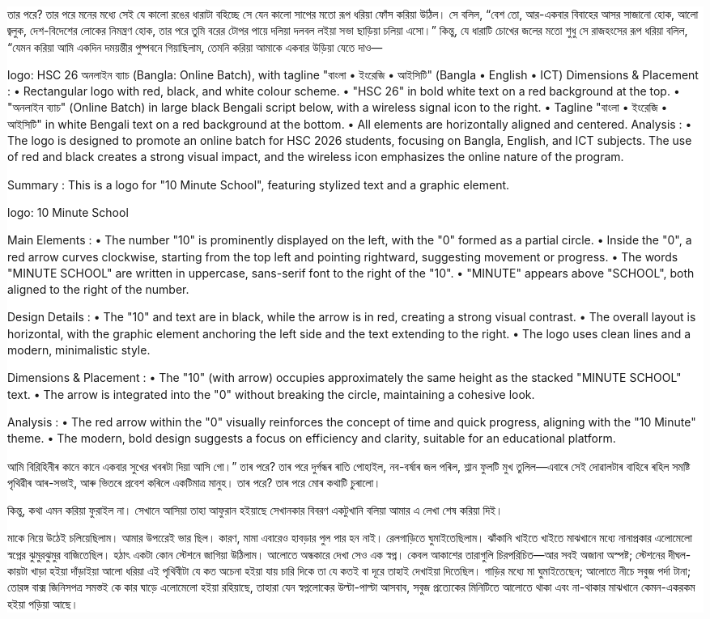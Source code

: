 তার পরে? তার পরে মনের মধ্যে সেই যে কালো রঙের ধারাটা বহিচ্ছে সে যেন কালো সাপের মতো রূপ ধরিয়া ফোঁস করিয়া উঠিল। সে বলিল, “বেশ তো, আর-একবার বিবাহের আসর সাজানো হোক, আলো জ্বলুক, দেশ-বিদেশের লোকের নিমন্ত্রণ হোক, তার পরে তুমি বরের টোপর পায়ে দলিয়া দলবল লইয়া সভা ছাড়িয়া চলিয়া এসো।” কিন্তু, যে ধারাটি চোখের জলের মতো শুধু সে রাজহংসের রূপ ধরিয়া বলিল, “যেমন করিয়া আমি একদিন দময়ন্তীর পুষ্পবনে গিয়াছিলাম, তেমনি করিয়া আমাকে একবার উড়িয়া যেতে দাও—

logo: HSC 26 অনলাইন ব্যাচ (Bangla: Online Batch), with tagline "বাংলা • ইংরেজি • আইসিটি" (Bangla • English • ICT)
Dimensions & Placement :
  • Rectangular logo with red, black, and white colour scheme.
  • "HSC 26" in bold white text on a red background at the top.
  • "অনলাইন ব্যাচ" (Online Batch) in large black Bengali script below, with a wireless signal icon to the right.
  • Tagline "বাংলা • ইংরেজি • আইসিটি" in white Bengali text on a red background at the bottom.
  • All elements are horizontally aligned and centered.
Analysis :
  • The logo is designed to promote an online batch for HSC 2026 students, focusing on Bangla, English, and ICT subjects. The use of red and black creates a strong visual impact, and the wireless icon emphasizes the online nature of the program.

Summary : This is a logo for "10 Minute School", featuring stylized text and a graphic element.

logo: 10 Minute School

Main Elements :
  • The number "10" is prominently displayed on the left, with the "0" formed as a partial circle.
  • Inside the "0", a red arrow curves clockwise, starting from the top left and pointing rightward, suggesting movement or progress.
  • The words "MINUTE SCHOOL" are written in uppercase, sans-serif font to the right of the "10".
  • "MINUTE" appears above "SCHOOL", both aligned to the right of the number.

Design Details :
  • The "10" and text are in black, while the arrow is in red, creating a strong visual contrast.
  • The overall layout is horizontal, with the graphic element anchoring the left side and the text extending to the right.
  • The logo uses clean lines and a modern, minimalistic style.

Dimensions & Placement :
  • The "10" (with arrow) occupies approximately the same height as the stacked "MINUTE SCHOOL" text.
  • The arrow is integrated into the "0" without breaking the circle, maintaining a cohesive look.

Analysis :
  • The red arrow within the "0" visually reinforces the concept of time and quick progress, aligning with the "10 Minute" theme.
  • The modern, bold design suggests a focus on efficiency and clarity, suitable for an educational platform.

আমি বিরিহিনীৰ কানে কানে একবার সুখের খবৰটা দিয়া আসি গো।” তাৰ পরে? তাৰ পরে দুৰ্গন্ধৰ ৰাতি পোহাইল, নব-বৰ্ষাৰ জল পৰিল, শ্লান ফুলটি মুখ তুলিল—এবাৰে সেই দোৱালটাৰ বাহিৰে ৰহিল সমষ্টি পৃথিৱীৰ আৰ-সভাই, আৰু ভিতৰে প্ৰবেশ কৰিলে একটিমাত্ৰ মানুহ। তাৰ পরে? তাৰ পরে মোৰ কথাটি চুৰালো।

কিন্তু, কথা এমন করিয়া ফুরাইল না। সেখানে আসিয়া তাহা আফুরান হইয়াছে সেখানকার বিবরণ একটুখানি বলিয়া আমার এ লেখা শেষ করিয়া দিই।

মাকে নিয়ে উঠেই চলিয়েছিলাম। আমার উপরেেই ভার ছিল। কারণ, মামা এবারেও হাবড়ার পুল পার হন নাই। রেলগাড়িতে ঘুমাইতেছিলাম। ঝাঁকানি খাইতে খাইতে মাঝখানে মধ্যে নানাপ্রকার এলোমেলো স্বপ্নের ঝুমুরঝুমুর বাজিতেছিল। হঠাৎ একটা কোন স্টেশনে জাগিয়া উঠিলাম। আলোতে অন্ধকারে দেখা সেও এক স্বপ্ন। কেবল আকাশের তারাগুলি চিরপরিচিত—আর সবই অজানা অস্পষ্ট; স্টেশনের দীঘল-কায়টা খাড়া হইয়া দাঁড়াইয়া আলো ধরিয়া এই পৃথিবীটা যে কত অচেনা হইয়া যায় চারি দিকে তা যে কতই বা দূরে তাহাই দেখাইয়া দিতেছিল। গাড়ির মধ্যে মা ঘুমাইতেছেন; আলোতে নীচে সবুজ পর্দা টানা; তোরঙ্গ বাক্স জিনিসপত্র সমস্তই কে কার ঘাড়ে এলোমেলো হইয়া রহিয়াছে, তাহারা যেন স্বপ্নলোকের উল্টা-পাল্টা আসবাব, সবুজ প্রত্যেকের মিনিটিতে আলোতে থাকা এবং না-থাকার মাঝখানে কেমন-একরকম হইয়া পড়িয়া আছে।
